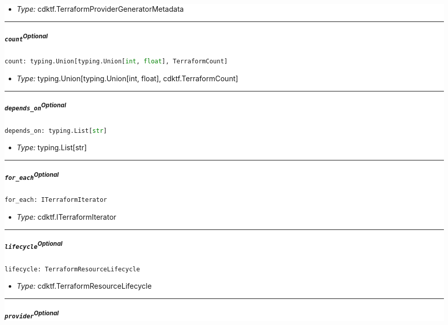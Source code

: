 - *Type:* cdktf.TerraformProviderGeneratorMetadata

---

##### `count`<sup>Optional</sup> <a name="count" id="@cdktf/provider-cloudflare.dataCloudflareZeroTrustAccessInfrastructureTarget.DataCloudflareZeroTrustAccessInfrastructureTarget.property.count"></a>

```python
count: typing.Union[typing.Union[int, float], TerraformCount]
```

- *Type:* typing.Union[typing.Union[int, float], cdktf.TerraformCount]

---

##### `depends_on`<sup>Optional</sup> <a name="depends_on" id="@cdktf/provider-cloudflare.dataCloudflareZeroTrustAccessInfrastructureTarget.DataCloudflareZeroTrustAccessInfrastructureTarget.property.dependsOn"></a>

```python
depends_on: typing.List[str]
```

- *Type:* typing.List[str]

---

##### `for_each`<sup>Optional</sup> <a name="for_each" id="@cdktf/provider-cloudflare.dataCloudflareZeroTrustAccessInfrastructureTarget.DataCloudflareZeroTrustAccessInfrastructureTarget.property.forEach"></a>

```python
for_each: ITerraformIterator
```

- *Type:* cdktf.ITerraformIterator

---

##### `lifecycle`<sup>Optional</sup> <a name="lifecycle" id="@cdktf/provider-cloudflare.dataCloudflareZeroTrustAccessInfrastructureTarget.DataCloudflareZeroTrustAccessInfrastructureTarget.property.lifecycle"></a>

```python
lifecycle: TerraformResourceLifecycle
```

- *Type:* cdktf.TerraformResourceLifecycle

---

##### `provider`<sup>Optional</sup> <a name="provider" id="@cdktf/provider-cloudflare.dataCloudflareZeroTrustAccessInfrastructureTarget.DataCloudflareZeroTrustAccessInfrastructureTarget.property.provider"></a>
